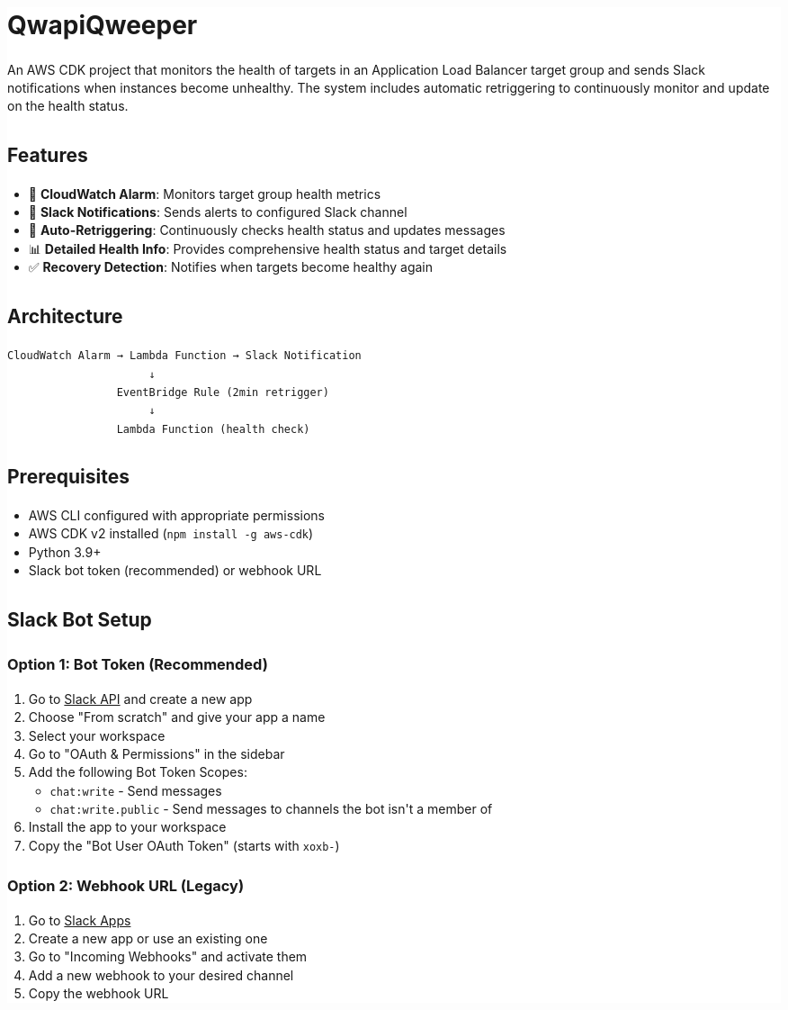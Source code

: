 # QwapiQweeper

An AWS CDK project that monitors the health of targets in an Application Load Balancer target group and sends Slack notifications when instances become unhealthy. The system includes automatic retriggering to continuously monitor and update on the health status.

## Features

- 🚨 **CloudWatch Alarm**: Monitors target group health metrics
- 📱 **Slack Notifications**: Sends alerts to configured Slack channel
- 🔄 **Auto-Retriggering**: Continuously checks health status and updates messages
- 📊 **Detailed Health Info**: Provides comprehensive health status and target details
- ✅ **Recovery Detection**: Notifies when targets become healthy again

## Architecture

```
CloudWatch Alarm → Lambda Function → Slack Notification
                      ↓
                 EventBridge Rule (2min retrigger)
                      ↓
                 Lambda Function (health check)
```

## Prerequisites

- AWS CLI configured with appropriate permissions
- AWS CDK v2 installed (`npm install -g aws-cdk`)
- Python 3.9+
- Slack bot token (recommended) or webhook URL

## Slack Bot Setup

### Option 1: Bot Token (Recommended)

1. Go to [Slack API](https://api.slack.com/apps) and create a new app
2. Choose "From scratch" and give your app a name
3. Select your workspace
4. Go to "OAuth & Permissions" in the sidebar
5. Add the following Bot Token Scopes:
   - `chat:write` - Send messages
   - `chat:write.public` - Send messages to channels the bot isn't a member of
6. Install the app to your workspace
7. Copy the "Bot User OAuth Token" (starts with `xoxb-`)

### Option 2: Webhook URL (Legacy)

1. Go to [Slack Apps](https://api.slack.com/apps)
2. Create a new app or use an existing one
3. Go to "Incoming Webhooks" and activate them
4. Add a new webhook to your desired channel
5. Copy the webhook URL

